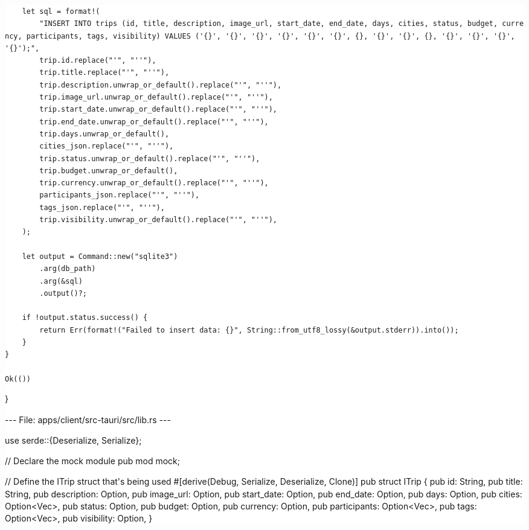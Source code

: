         let sql = format!(
            "INSERT INTO trips (id, title, description, image_url, start_date, end_date, days, cities, status, budget, currency, participants, tags, visibility) VALUES ('{}', '{}', '{}', '{}', '{}', '{}', {}, '{}', '{}', {}, '{}', '{}', '{}', '{}');",
            trip.id.replace("'", "''"),
            trip.title.replace("'", "''"),
            trip.description.unwrap_or_default().replace("'", "''"),
            trip.image_url.unwrap_or_default().replace("'", "''"),
            trip.start_date.unwrap_or_default().replace("'", "''"),
            trip.end_date.unwrap_or_default().replace("'", "''"),
            trip.days.unwrap_or_default(),
            cities_json.replace("'", "''"),
            trip.status.unwrap_or_default().replace("'", "''"),
            trip.budget.unwrap_or_default(),
            trip.currency.unwrap_or_default().replace("'", "''"),
            participants_json.replace("'", "''"),
            tags_json.replace("'", "''"),
            trip.visibility.unwrap_or_default().replace("'", "''"),
        );

        let output = Command::new("sqlite3")
            .arg(db_path)
            .arg(&sql)
            .output()?;
            
        if !output.status.success() {
            return Err(format!("Failed to insert data: {}", String::from_utf8_lossy(&output.stderr)).into());
        }
    }

    Ok(())
}

--- File: apps/client/src-tauri/src/lib.rs ---

use serde::{Deserialize, Serialize};

// Declare the mock module
pub mod mock;

// Define the ITrip struct that's being used
#[derive(Debug, Serialize, Deserialize, Clone)]
pub struct ITrip {
    pub id: String,
    pub title: String,
    pub description: Option<String>,
    pub image_url: Option<String>,
    pub start_date: Option<String>,
    pub end_date: Option<String>,
    pub days: Option<i32>,
    pub cities: Option<Vec<String>>,
    pub status: Option<String>,
    pub budget: Option<f64>,
    pub currency: Option<String>,
    pub participants: Option<Vec<String>>,
    pub tags: Option<Vec<String>>,
    pub visibility: Option<String>,
}
